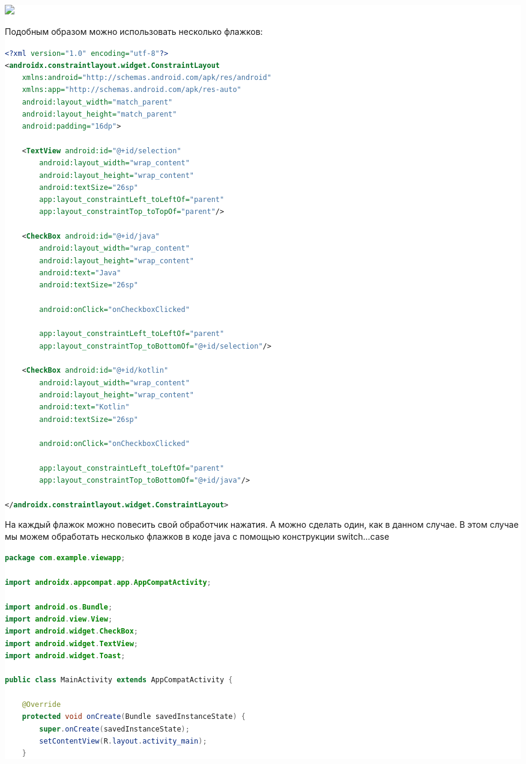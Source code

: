 ![](https://metanit.com/java/android/pics/checkbox3.png)

Подобным образом можно использовать несколько флажков:

```xml
<?xml version="1.0" encoding="utf-8"?>
<androidx.constraintlayout.widget.ConstraintLayout
    xmlns:android="http://schemas.android.com/apk/res/android"
    xmlns:app="http://schemas.android.com/apk/res-auto"
    android:layout_width="match_parent"
    android:layout_height="match_parent"
    android:padding="16dp">
 
    <TextView android:id="@+id/selection"
        android:layout_width="wrap_content"
        android:layout_height="wrap_content"
        android:textSize="26sp"
        app:layout_constraintLeft_toLeftOf="parent"
        app:layout_constraintTop_toTopOf="parent"/>
 
    <CheckBox android:id="@+id/java"
        android:layout_width="wrap_content"
        android:layout_height="wrap_content"
        android:text="Java"
        android:textSize="26sp"
 
        android:onClick="onCheckboxClicked"
 
        app:layout_constraintLeft_toLeftOf="parent"
        app:layout_constraintTop_toBottomOf="@+id/selection"/>
 
    <CheckBox android:id="@+id/kotlin"
        android:layout_width="wrap_content"
        android:layout_height="wrap_content"
        android:text="Kotlin"
        android:textSize="26sp"
 
        android:onClick="onCheckboxClicked"
 
        app:layout_constraintLeft_toLeftOf="parent"
        app:layout_constraintTop_toBottomOf="@+id/java"/>
 
</androidx.constraintlayout.widget.ConstraintLayout>
```
На каждый флажок можно повесить свой обработчик нажатия. А можно сделать один, как в данном случае. В этом случае мы можем обработать несколько флажков в коде java с помощью конструкции switch...case

```java
package com.example.viewapp;
 
import androidx.appcompat.app.AppCompatActivity;
 
import android.os.Bundle;
import android.view.View;
import android.widget.CheckBox;
import android.widget.TextView;
import android.widget.Toast;
 
public class MainActivity extends AppCompatActivity {
 
    @Override
    protected void onCreate(Bundle savedInstanceState) {
        super.onCreate(savedInstanceState);
        setContentView(R.layout.activity_main);
    }
```
